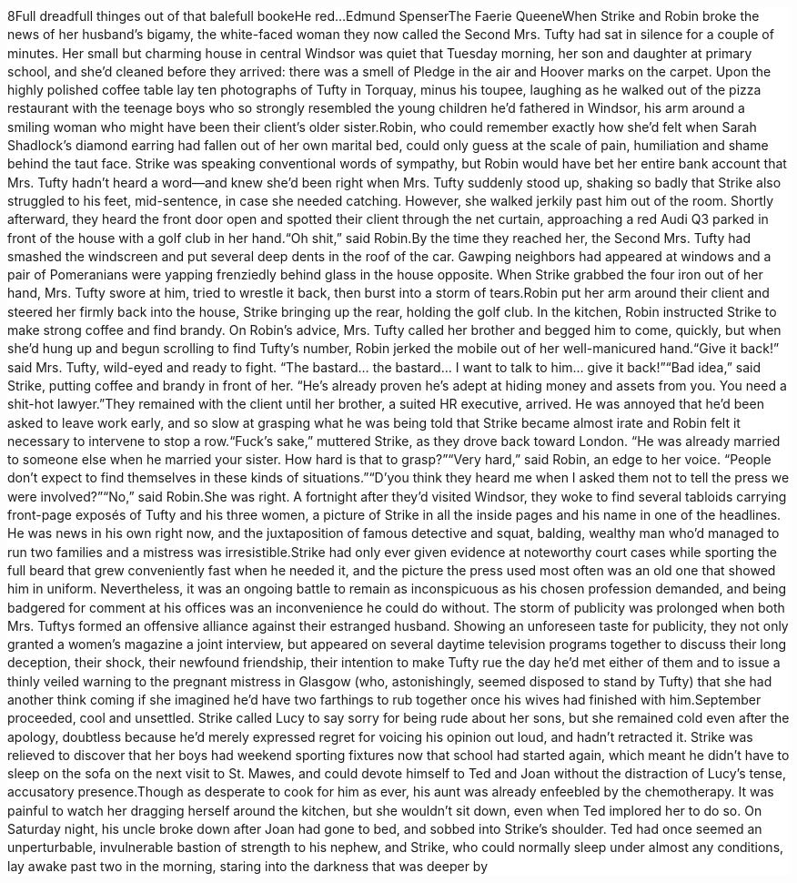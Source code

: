 8Full dreadfull thinges out of that balefull bookeHe red…Edmund SpenserThe Faerie QueeneWhen Strike and Robin broke the news of her husband’s bigamy, the white-faced woman they now called the Second Mrs. Tufty had sat in silence for a couple of minutes. Her small but charming house in central Windsor was quiet that Tuesday morning, her son and daughter at primary school, and she’d cleaned before they arrived: there was a smell of Pledge in the air and Hoover marks on the carpet. Upon the highly polished coffee table lay ten photographs of Tufty in Torquay, minus his toupee, laughing as he walked out of the pizza restaurant with the teenage boys who so strongly resembled the young children he’d fathered in Windsor, his arm around a smiling woman who might have been their client’s older sister.Robin, who could remember exactly how she’d felt when Sarah Shadlock’s diamond earring had fallen out of her own marital bed, could only guess at the scale of pain, humiliation and shame behind the taut face. Strike was speaking conventional words of sympathy, but Robin would have bet her entire bank account that Mrs. Tufty hadn’t heard a word—and knew she’d been right when Mrs. Tufty suddenly stood up, shaking so badly that Strike also struggled to his feet, mid-sentence, in case she needed catching. However, she walked jerkily past him out of the room. Shortly afterward, they heard the front door open and spotted their client through the net curtain, approaching a red Audi Q3 parked in front of the house with a golf club in her hand.“Oh shit,” said Robin.By the time they reached her, the Second Mrs. Tufty had smashed the windscreen and put several deep dents in the roof of the car. Gawping neighbors had appeared at windows and a pair of Pomeranians were yapping frenziedly behind glass in the house opposite. When Strike grabbed the four iron out of her hand, Mrs. Tufty swore at him, tried to wrestle it back, then burst into a storm of tears.Robin put her arm around their client and steered her firmly back into the house, Strike bringing up the rear, holding the golf club. In the kitchen, Robin instructed Strike to make strong coffee and find brandy. On Robin’s advice, Mrs. Tufty called her brother and begged him to come, quickly, but when she’d hung up and begun scrolling to find Tufty’s number, Robin jerked the mobile out of her well-manicured hand.“Give it back!” said Mrs. Tufty, wild-eyed and ready to fight. “The bastard… the bastard… I want to talk to him… give it back!”“Bad idea,” said Strike, putting coffee and brandy in front of her. “He’s already proven he’s adept at hiding money and assets from you. You need a shit-hot lawyer.”They remained with the client until her brother, a suited HR executive, arrived. He was annoyed that he’d been asked to leave work early, and so slow at grasping what he was being told that Strike became almost irate and Robin felt it necessary to intervene to stop a row.“Fuck’s sake,” muttered Strike, as they drove back toward London. “He was already married to someone else when he married your sister. How hard is that to grasp?”“Very hard,” said Robin, an edge to her voice. “People don’t expect to find themselves in these kinds of situations.”“D’you think they heard me when I asked them not to tell the press we were involved?”“No,” said Robin.She was right. A fortnight after they’d visited Windsor, they woke to find several tabloids carrying front-page exposés of Tufty and his three women, a picture of Strike in all the inside pages and his name in one of the headlines. He was news in his own right now, and the juxtaposition of famous detective and squat, balding, wealthy man who’d managed to run two families and a mistress was irresistible.Strike had only ever given evidence at noteworthy court cases while sporting the full beard that grew conveniently fast when he needed it, and the picture the press used most often was an old one that showed him in uniform. Nevertheless, it was an ongoing battle to remain as inconspicuous as his chosen profession demanded, and being badgered for comment at his offices was an inconvenience he could do without. The storm of publicity was prolonged when both Mrs. Tuftys formed an offensive alliance against their estranged husband. Showing an unforeseen taste for publicity, they not only granted a women’s magazine a joint interview, but appeared on several daytime television programs together to discuss their long deception, their shock, their newfound friendship, their intention to make Tufty rue the day he’d met either of them and to issue a thinly veiled warning to the pregnant mistress in Glasgow (who, astonishingly, seemed disposed to stand by Tufty) that she had another think coming if she imagined he’d have two farthings to rub together once his wives had finished with him.September proceeded, cool and unsettled. Strike called Lucy to say sorry for being rude about her sons, but she remained cold even after the apology, doubtless because he’d merely expressed regret for voicing his opinion out loud, and hadn’t retracted it. Strike was relieved to discover that her boys had weekend sporting fixtures now that school had started again, which meant he didn’t have to sleep on the sofa on the next visit to St. Mawes, and could devote himself to Ted and Joan without the distraction of Lucy’s tense, accusatory presence.Though as desperate to cook for him as ever, his aunt was already enfeebled by the chemotherapy. It was painful to watch her dragging herself around the kitchen, but she wouldn’t sit down, even when Ted implored her to do so. On Saturday night, his uncle broke down after Joan had gone to bed, and sobbed into Strike’s shoulder. Ted had once seemed an unperturbable, invulnerable bastion of strength to his nephew, and Strike, who could normally sleep under almost any conditions, lay awake past two in the morning, staring into the darkness that was deeper by